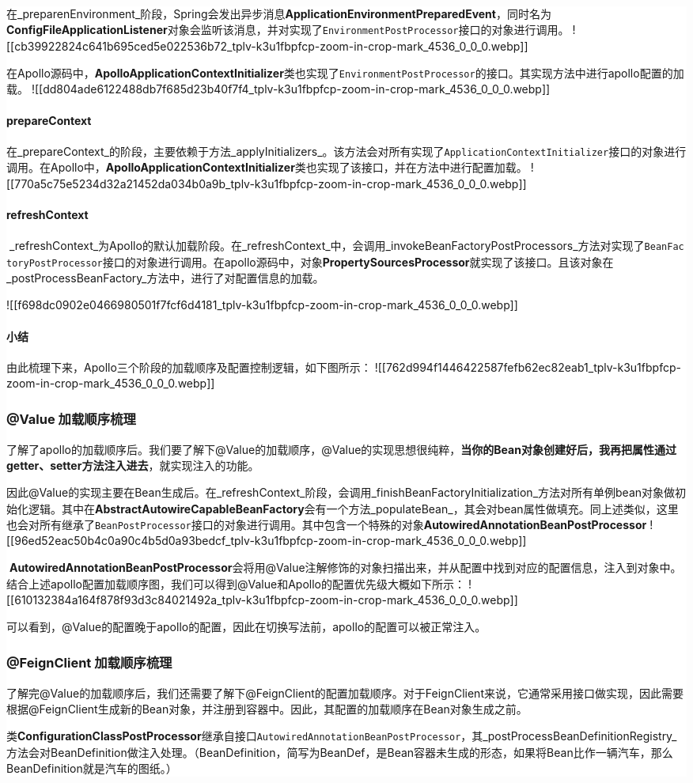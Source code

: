 ​ 在_preparenEnvironment_阶段，Spring会发出异步消息**ApplicationEnvironmentPreparedEvent**，同时名为**ConfigFileApplicationListener**对象会监听该消息，并对实现了`EnvironmentPostProcessor`接口的对象进行调用。
![[cb39922824c641b695ced5e022536b72_tplv-k3u1fbpfcp-zoom-in-crop-mark_4536_0_0_0.webp]]

​ 在Apollo源码中，**ApolloApplicationContextInitializer**类也实现了`EnvironmentPostProcessor`的接口。其实现方法中进行apollo配置的加载。
![[dd804ade6122488db7f685d23b40f7f4_tplv-k3u1fbpfcp-zoom-in-crop-mark_4536_0_0_0.webp]]


#### prepareContext

​ 在_prepareContext_的阶段，主要依赖于方法_applyInitializers_。该方法会对所有实现了`ApplicationContextInitializer`接口的对象进行调用。在Apollo中，**ApolloApplicationContextInitializer**类也实现了该接口，并在方法中进行配置加载。
![[770a5c75e5234d32a21452da034b0a9b_tplv-k3u1fbpfcp-zoom-in-crop-mark_4536_0_0_0.webp]]

#### refreshContext

​ _refreshContext_为Apollo的默认加载阶段。在_refreshContext_中，会调用_invokeBeanFactoryPostProcessors_方法对实现了`BeanFactoryPostProcessor`接口的对象进行调用。在apollo源码中，对象**PropertySourcesProcessor**就实现了该接口。且该对象在_postProcessBeanFactory_方法中，进行了对配置信息的加载。

![[f698dc0902e0466980501f7fcf6d4181_tplv-k3u1fbpfcp-zoom-in-crop-mark_4536_0_0_0.webp]]


#### 小结

由此梳理下来，Apollo三个阶段的加载顺序及配置控制逻辑，如下图所示：
![[762d994f1446422587fefb62ec82eab1_tplv-k3u1fbpfcp-zoom-in-crop-mark_4536_0_0_0.webp]]


### @Value 加载顺序梳理

​ 了解了apollo的加载顺序后。我们要了解下@Value的加载顺序，@Value的实现思想很纯粹，**当你的Bean对象创建好后，我再把属性通过getter、setter方法注入进去**，就实现注入的功能。

​ 因此@Value的实现主要在Bean生成后。在_refreshContext_阶段，会调用_finishBeanFactoryInitialization_方法对所有单例bean对象做初始化逻辑。其中在**AbstractAutowireCapableBeanFactory**会有一个方法_populateBean_，其会对bean属性做填充。同上述类似，这里也会对所有继承了`BeanPostProcessor`接口的对象进行调用。其中包含一个特殊的对象**AutowiredAnnotationBeanPostProcessor**
![[96ed52eac50b4c0a90c4b5d0a93bedcf_tplv-k3u1fbpfcp-zoom-in-crop-mark_4536_0_0_0.webp]]


​ **AutowiredAnnotationBeanPostProcessor**会将用@Value注解修饰的对象扫描出来，并从配置中找到对应的配置信息，注入到对象中。结合上述apollo配置加载顺序图，我们可以得到@Value和Apollo的配置优先级大概如下所示：
![[610132384a164f878f93d3c84021492a_tplv-k3u1fbpfcp-zoom-in-crop-mark_4536_0_0_0.webp]]

​ 可以看到，@Value的配置晚于apollo的配置，因此在切换写法前，apollo的配置可以被正常注入。

### @FeignClient 加载顺序梳理

​ 了解完@Value的加载顺序后，我们还需要了解下@FeignClient的配置加载顺序。对于FeignClient来说，它通常采用接口做实现，因此需要根据@FeignClient生成新的Bean对象，并注册到容器中。因此，其配置的加载顺序在Bean对象生成之前。

​ 类**ConfigurationClassPostProcessor**继承自接口`AutowiredAnnotationBeanPostProcessor`，其_postProcessBeanDefinitionRegistry_方法会对BeanDefinition做注入处理。（BeanDefinition，简写为BeanDef，是Bean容器未生成的形态，如果将Bean比作一辆汽车，那么BeanDefinition就是汽车的图纸。）
